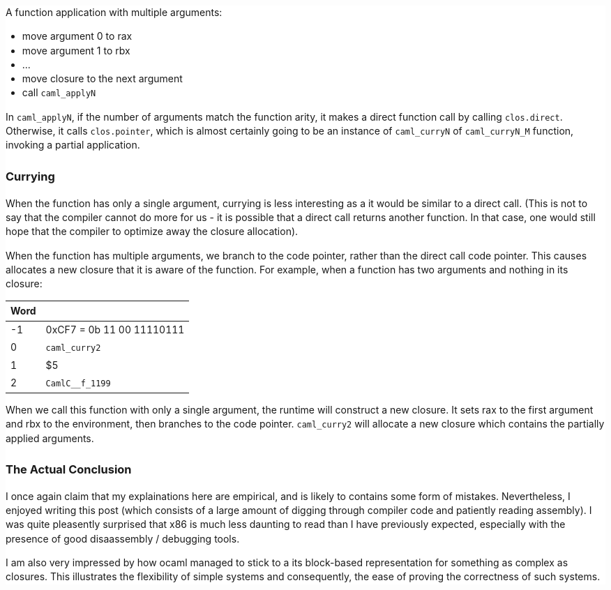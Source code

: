 A function application with multiple arguments:

- move argument 0 to rax
- move argument 1 to rbx
- ...
- move closure to the next argument
- call `caml_applyN`

In `caml_applyN`, if the number of arguments match the function arity,
it makes a direct function call by calling `clos.direct`. Otherwise, it
calls `clos.pointer`, which is almost certainly going to be an instance of
`caml_curryN` of `caml_curryN_M` function, invoking a partial application.

### Currying

When the function has only a single argument, currying is less interesting
as a it would be similar to a direct call. (This is not to say that the
compiler cannot do more for us - it is possible that a direct call
returns another function. In that case, one would still hope that the
compiler to optimize away the closure allocation).

When the function has multiple arguments, we branch to the code pointer,
rather than the direct call code pointer. This causes allocates a new closure
that it is aware of the function. For example, when a function has two
arguments and nothing in its closure:

| Word | |
| -----| ----|
| -1   | 0xCF7 = 0b 11 00 11110111 |
| 0    | `caml_curry2` |
| 1    | $5 |
| 2    | `CamlC__f_1199` |

When we call this function with only a single argument, the runtime will
construct a new closure. It sets rax to the first argument and rbx to the
environment, then branches to the code pointer. `caml_curry2` will allocate
a new closure which contains the partially applied arguments.

### The Actual Conclusion

I once again claim that my explainations here are empirical, and is likely
to contains some form of mistakes. Nevertheless, I enjoyed writing this post
(which consists of a large amount of digging through compiler code and
patiently reading assembly). I was quite pleasently surprised that x86 is
much less daunting to read than I have previously expected, especially with
the presence of good disaassembly / debugging tools.

I am also very impressed by how ocaml managed to stick to a its block-based
representation for something as complex as closures. This illustrates the
flexibility of simple systems and consequently, the ease of proving the
correctness of such systems.
